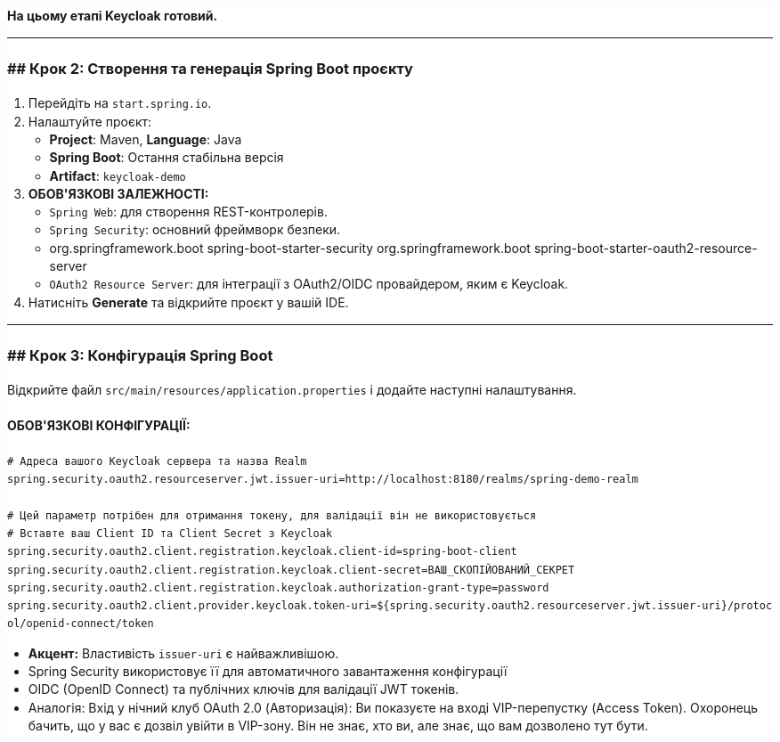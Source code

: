 **На цьому етапі Keycloak готовий.**

-----

### \#\# Крок 2: Створення та генерація Spring Boot проєкту

1.  Перейдіть на `start.spring.io`.
2.  Налаштуйте проєкт:
    * **Project**: Maven, **Language**: Java
    * **Spring Boot**: Остання стабільна версія
    * **Artifact**: `keycloak-demo`
3.  **ОБОВ'ЯЗКОВІ ЗАЛЕЖНОСТІ:**
    * `Spring Web`: для створення REST-контролерів.
    * `Spring Security`: основний фреймворк безпеки.
    * <dependency>
        <groupId>org.springframework.boot</groupId>
        <artifactId>spring-boot-starter-security</artifactId>
      </dependency>
      <dependency>
        <groupId>org.springframework.boot</groupId>
        <artifactId>spring-boot-starter-oauth2-resource-server</artifactId>
      </dependency>
    * `OAuth2 Resource Server`: для інтеграції з OAuth2/OIDC провайдером, яким є Keycloak.
4.  Натисніть **Generate** та відкрийте проєкт у вашій IDE.

-----

### \#\# Крок 3: Конфігурація Spring Boot

Відкрийте файл `src/main/resources/application.properties` і додайте наступні налаштування.

#### **ОБОВ'ЯЗКОВІ КОНФІГУРАЦІЇ:**

```properties
# Адреса вашого Keycloak сервера та назва Realm
spring.security.oauth2.resourceserver.jwt.issuer-uri=http://localhost:8180/realms/spring-demo-realm

# Цей параметр потрібен для отримання токену, для валідації він не використовується
# Вставте ваш Client ID та Client Secret з Keycloak
spring.security.oauth2.client.registration.keycloak.client-id=spring-boot-client
spring.security.oauth2.client.registration.keycloak.client-secret=ВАШ_СКОПІЙОВАНИЙ_СЕКРЕТ
spring.security.oauth2.client.registration.keycloak.authorization-grant-type=password
spring.security.oauth2.client.provider.keycloak.token-uri=${spring.security.oauth2.resourceserver.jwt.issuer-uri}/protocol/openid-connect/token
```

* **Акцент:** Властивість `issuer-uri` є найважливішою. 
* Spring Security використовує її для автоматичного завантаження конфігурації 
* OIDC (OpenID Connect) та публічних ключів для валідації JWT токенів.
* Аналогія: Вхід у нічний клуб
  OAuth 2.0 (Авторизація): 
  Ви показуєте на вході VIP-перепустку (Access Token). 
  Охоронець бачить, що у вас є дозвіл увійти в VIP-зону. 
  Він не знає, хто ви, але знає, що вам дозволено тут бути.
